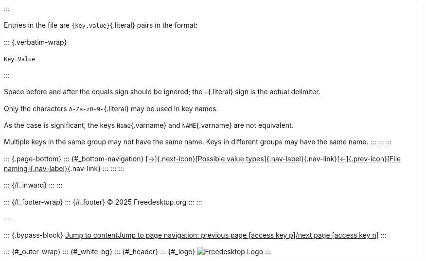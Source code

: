</div>
:::

Entries in the file are `{key,value}`{.literal} pairs in the format:

::: {.verbatim-wrap}
``` {.programlisting}
Key=Value
```
:::

Space before and after the equals sign should be ignored; the
`=`{.literal} sign is the actual delimiter.

Only the characters `A-Za-z0-9-`{.literal} may be used in key names.

As the case is significant, the keys `Name`{.varname} and
`NAME`{.varname} are not equivalent.

Multiple keys in the same group may not have the same name. Keys in
different groups may have the same name.
:::
:::
:::

::: {.page-bottom}
::: {#_bottom-navigation}
[[→]{.next-icon}[Possible value
types]{.nav-label}](value-types.html){.nav-link}[[←]{.prev-icon}[File
naming]{.nav-label}](file-naming.html){.nav-link}
:::
:::
:::

::: {#_inward}
:::
:::

::: {#_footer-wrap}
::: {#_footer}
© 2025 Freedesktop.org
:::
:::

</basic-format>
---


<dbus>

::: {.bypass-block}
[Jump to content](#_content)[Jump to page navigation: previous page
\[access key p\]/next page \[access key n\]](#_bottom-navigation)
:::

::: {#_outer-wrap}
::: {#_white-bg}
::: {#_header}
::: {#_logo}
[![Freedesktop
Logo](static/images/logo.svg)](https://specifications.freedesktop.org/)
:::
